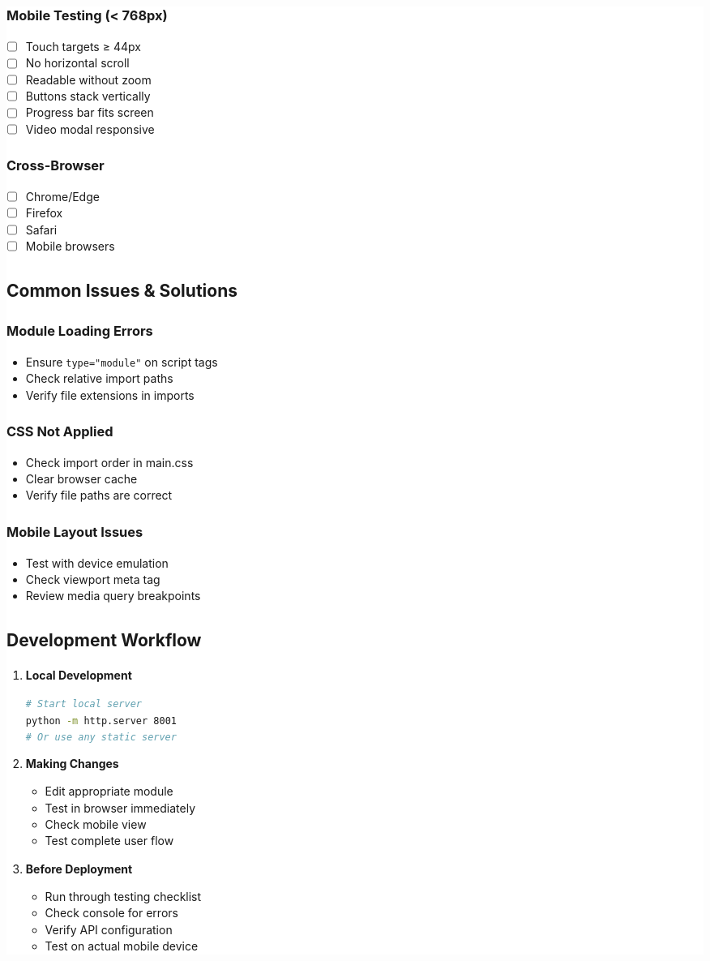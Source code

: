 ### Mobile Testing (< 768px)
- [ ] Touch targets ≥ 44px
- [ ] No horizontal scroll
- [ ] Readable without zoom
- [ ] Buttons stack vertically
- [ ] Progress bar fits screen
- [ ] Video modal responsive

### Cross-Browser
- [ ] Chrome/Edge
- [ ] Firefox
- [ ] Safari
- [ ] Mobile browsers

## Common Issues & Solutions

### Module Loading Errors
- Ensure `type="module"` on script tags
- Check relative import paths
- Verify file extensions in imports

### CSS Not Applied
- Check import order in main.css
- Clear browser cache
- Verify file paths are correct

### Mobile Layout Issues
- Test with device emulation
- Check viewport meta tag
- Review media query breakpoints

## Development Workflow

1. **Local Development**
   ```bash
   # Start local server
   python -m http.server 8001
   # Or use any static server
   ```

2. **Making Changes**
   - Edit appropriate module
   - Test in browser immediately
   - Check mobile view
   - Test complete user flow

3. **Before Deployment**
   - Run through testing checklist
   - Check console for errors
   - Verify API configuration
   - Test on actual mobile device
